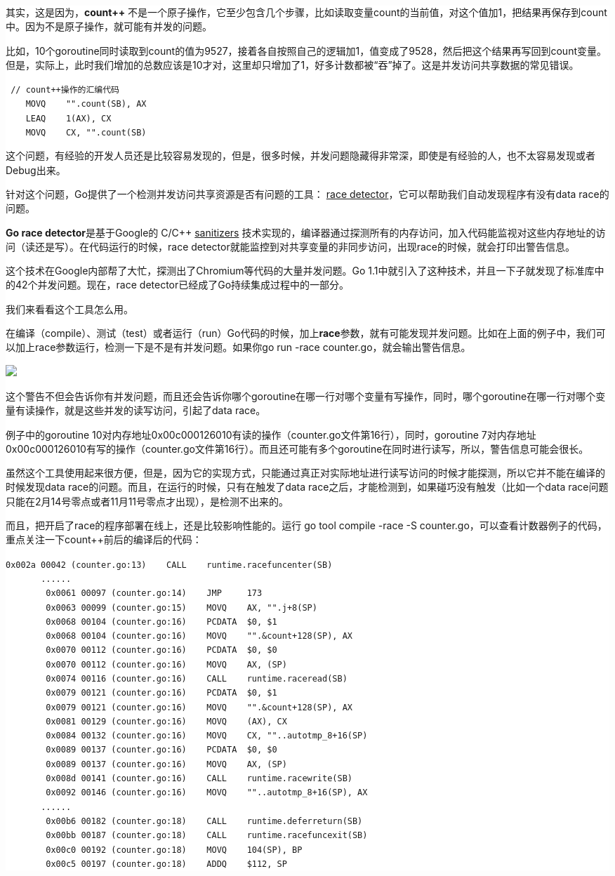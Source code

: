 其实，这是因为，**count++** 不是一个原子操作，它至少包含几个步骤，比如读取变量count的当前值，对这个值加1，把结果再保存到count中。因为不是原子操作，就可能有并发的问题。

比如，10个goroutine同时读取到count的值为9527，接着各自按照自己的逻辑加1，值变成了9528，然后把这个结果再写回到count变量。但是，实际上，此时我们增加的总数应该是10才对，这里却只增加了1，好多计数都被“吞”掉了。这是并发访问共享数据的常见错误。

```
 // count++操作的汇编代码
    MOVQ    "".count(SB), AX
    LEAQ    1(AX), CX
    MOVQ    CX, "".count(SB)
```

这个问题，有经验的开发人员还是比较容易发现的，但是，很多时候，并发问题隐藏得非常深，即使是有经验的人，也不太容易发现或者Debug出来。

针对这个问题，Go提供了一个检测并发访问共享资源是否有问题的工具： [race detector](https://blog.golang.org/race-detector)，它可以帮助我们自动发现程序有没有data race的问题。

**Go race detector**是基于Google的 C/C++ [sanitizers](https://github.com/google/sanitizers) 技术实现的，编译器通过探测所有的内存访问，加入代码能监视对这些内存地址的访问（读还是写）。在代码运行的时候，race detector就能监控到对共享变量的非同步访问，出现race的时候，就会打印出警告信息。

这个技术在Google内部帮了大忙，探测出了Chromium等代码的大量并发问题。Go 1.1中就引入了这种技术，并且一下子就发现了标准库中的42个并发问题。现在，race detector已经成了Go持续集成过程中的一部分。

我们来看看这个工具怎么用。

在编译（compile）、测试（test）或者运行（run）Go代码的时候，加上**race**参数，就有可能发现并发问题。比如在上面的例子中，我们可以加上race参数运行，检测一下是不是有并发问题。如果你go run -race counter.go，就会输出警告信息。

![](https://static001.geekbang.org/resource/image/f5/ff/f5eec2d6458e4bddc882ebb213f05aff.png?wh=792%2A359)

这个警告不但会告诉你有并发问题，而且还会告诉你哪个goroutine在哪一行对哪个变量有写操作，同时，哪个goroutine在哪一行对哪个变量有读操作，就是这些并发的读写访问，引起了data race。

例子中的goroutine 10对内存地址0x00c000126010有读的操作（counter.go文件第16行），同时，goroutine 7对内存地址0x00c000126010有写的操作（counter.go文件第16行）。而且还可能有多个goroutine在同时进行读写，所以，警告信息可能会很长。

虽然这个工具使用起来很方便，但是，因为它的实现方式，只能通过真正对实际地址进行读写访问的时候才能探测，所以它并不能在编译的时候发现data race的问题。而且，在运行的时候，只有在触发了data race之后，才能检测到，如果碰巧没有触发（比如一个data race问题只能在2月14号零点或者11月11号零点才出现），是检测不出来的。

而且，把开启了race的程序部署在线上，还是比较影响性能的。运行 go tool compile -race -S counter.go，可以查看计数器例子的代码，重点关注一下count++前后的编译后的代码：

```
0x002a 00042 (counter.go:13)    CALL    runtime.racefuncenter(SB)
       ......
        0x0061 00097 (counter.go:14)    JMP     173
        0x0063 00099 (counter.go:15)    MOVQ    AX, "".j+8(SP)
        0x0068 00104 (counter.go:16)    PCDATA  $0, $1
        0x0068 00104 (counter.go:16)    MOVQ    "".&count+128(SP), AX
        0x0070 00112 (counter.go:16)    PCDATA  $0, $0
        0x0070 00112 (counter.go:16)    MOVQ    AX, (SP)
        0x0074 00116 (counter.go:16)    CALL    runtime.raceread(SB)
        0x0079 00121 (counter.go:16)    PCDATA  $0, $1
        0x0079 00121 (counter.go:16)    MOVQ    "".&count+128(SP), AX
        0x0081 00129 (counter.go:16)    MOVQ    (AX), CX
        0x0084 00132 (counter.go:16)    MOVQ    CX, ""..autotmp_8+16(SP)
        0x0089 00137 (counter.go:16)    PCDATA  $0, $0
        0x0089 00137 (counter.go:16)    MOVQ    AX, (SP)
        0x008d 00141 (counter.go:16)    CALL    runtime.racewrite(SB)
        0x0092 00146 (counter.go:16)    MOVQ    ""..autotmp_8+16(SP), AX
       ......
        0x00b6 00182 (counter.go:18)    CALL    runtime.deferreturn(SB)
        0x00bb 00187 (counter.go:18)    CALL    runtime.racefuncexit(SB)
        0x00c0 00192 (counter.go:18)    MOVQ    104(SP), BP
        0x00c5 00197 (counter.go:18)    ADDQ    $112, SP
```
